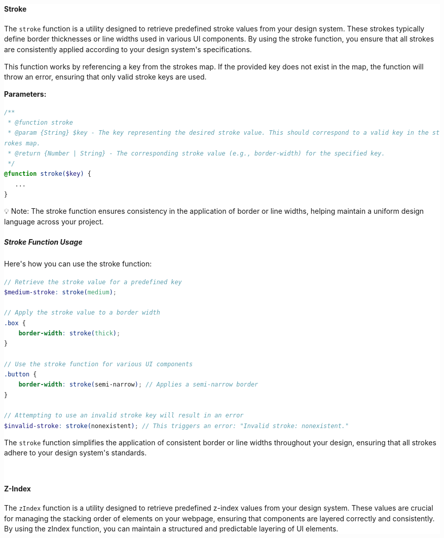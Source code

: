 <div style="margin: 50px 0; " name="spacer" />


#### Stroke
The `stroke` function is a utility designed to retrieve predefined stroke values from your design system. These strokes typically define border thicknesses or line widths used in various UI components. By using the stroke function, you ensure that all strokes are consistently applied according to your design system's specifications.

This function works by referencing a key from the strokes map. If the provided key does not exist in the map, the function will throw an error, ensuring that only valid stroke keys are used.

**Parameters:**

```scss 
/**
 * @function stroke
 * @param {String} $key - The key representing the desired stroke value. This should correspond to a valid key in the strokes map.
 * @return {Number | String} - The corresponding stroke value (e.g., border-width) for the specified key.
 */
@function stroke($key) {
   ...
}
```
💡 Note: The stroke function ensures consistency in the application of border or line widths, helping maintain a uniform design language across your project.

##### Stroke Function Usage
Here's how you can use the stroke function:

```scss
// Retrieve the stroke value for a predefined key
$medium-stroke: stroke(medium);

// Apply the stroke value to a border width
.box {
    border-width: stroke(thick);
}

// Use the stroke function for various UI components
.button {
    border-width: stroke(semi-narrow); // Applies a semi-narrow border
}

// Attempting to use an invalid stroke key will result in an error
$invalid-stroke: stroke(nonexistent); // This triggers an error: "Invalid stroke: nonexistent."
```
The `stroke` function simplifies the application of consistent border or line widths throughout your design, ensuring that all strokes adhere to your design system's standards.

<div style="margin: 50px 0; " name="spacer" />


#### Z-Index
The `zIndex` function is a utility designed to retrieve predefined z-index values from your design system. These values are crucial for managing the stacking order of elements on your webpage, ensuring that components are layered correctly and consistently. By using the zIndex function, you can maintain a structured and predictable layering of UI elements.
